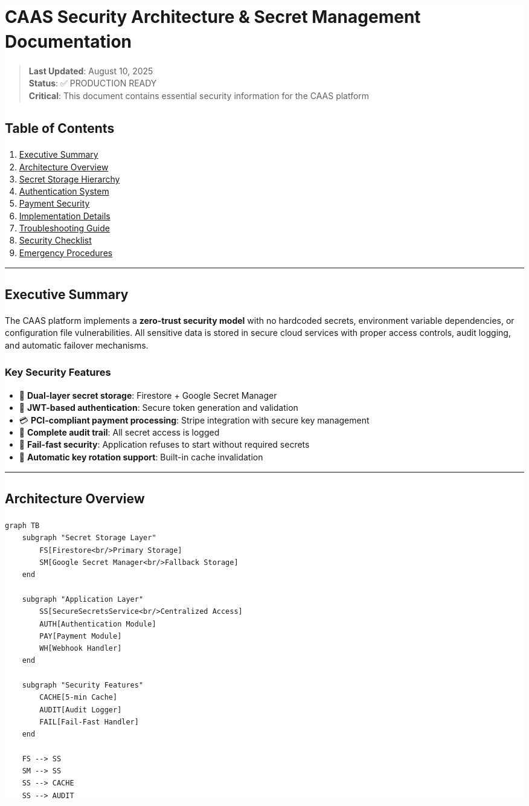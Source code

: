# CAAS Security Architecture & Secret Management Documentation

> **Last Updated**: August 10, 2025  
> **Status**: ✅ PRODUCTION READY  
> **Critical**: This document contains essential security information for the CAAS platform

## Table of Contents
1. [Executive Summary](#executive-summary)
2. [Architecture Overview](#architecture-overview)
3. [Secret Storage Hierarchy](#secret-storage-hierarchy)
4. [Authentication System](#authentication-system)
5. [Payment Security](#payment-security)
6. [Implementation Details](#implementation-details)
7. [Troubleshooting Guide](#troubleshooting-guide)
8. [Security Checklist](#security-checklist)
9. [Emergency Procedures](#emergency-procedures)

---

## Executive Summary

The CAAS platform implements a **zero-trust security model** with no hardcoded secrets, environment variable dependencies, or configuration file vulnerabilities. All sensitive data is stored in secure cloud services with proper access controls, audit logging, and automatic failover mechanisms.

### Key Security Features
- 🔐 **Dual-layer secret storage**: Firestore + Google Secret Manager
- 🎫 **JWT-based authentication**: Secure token generation and validation
- 💳 **PCI-compliant payment processing**: Stripe integration with secure key management
- 📝 **Complete audit trail**: All secret access is logged
- 🚨 **Fail-fast security**: Application refuses to start without required secrets
- 🔄 **Automatic key rotation support**: Built-in cache invalidation

---

## Architecture Overview

```mermaid
graph TB
    subgraph "Secret Storage Layer"
        FS[Firestore<br/>Primary Storage]
        SM[Google Secret Manager<br/>Fallback Storage]
    end
    
    subgraph "Application Layer"
        SS[SecureSecretsService<br/>Centralized Access]
        AUTH[Authentication Module]
        PAY[Payment Module]
        WH[Webhook Handler]
    end
    
    subgraph "Security Features"
        CACHE[5-min Cache]
        AUDIT[Audit Logger]
        FAIL[Fail-Fast Handler]
    end
    
    FS --> SS
    SM --> SS
    SS --> CACHE
    SS --> AUDIT
```